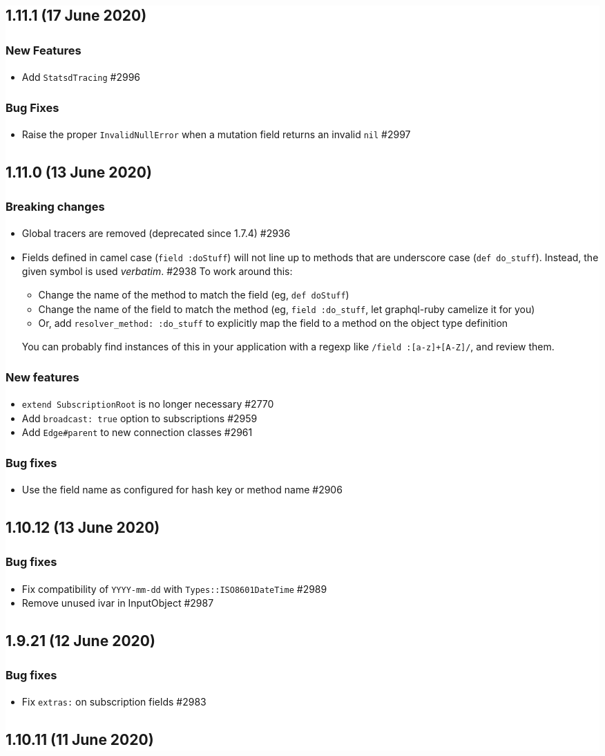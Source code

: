 ## 1.11.1 (17 June 2020)

### New Features

- Add `StatsdTracing` #2996

### Bug Fixes

- Raise the proper `InvalidNullError` when a mutation field returns an invalid `nil` #2997

## 1.11.0 (13 June 2020)

### Breaking changes

- Global tracers are removed (deprecated since 1.7.4) #2936
- Fields defined in camel case (`field :doStuff`) will not line up to methods that are underscore case (`def do_stuff`). Instead, the given symbol is used _verbatim_. #2938 To work around this:

  - Change the name of the method to match the field (eg, `def doStuff`)
  - Change the name of the field to match the method (eg, `field :do_stuff`, let graphql-ruby camelize it for you)
  - Or, add `resolver_method: :do_stuff` to explicitly map the field to a method on the object type definition

  You can probably find instances of this in your application with a regexp like `/field :[a-z]+[A-Z]/`, and review them.

### New features

- `extend SubscriptionRoot` is no longer necessary #2770
- Add `broadcast: true` option to subscriptions #2959
- Add `Edge#parent` to new connection classes #2961

### Bug fixes

- Use the field name as configured for hash key or method name #2906

## 1.10.12 (13 June 2020)

### Bug fixes

- Fix compatibility of `YYYY-mm-dd` with `Types::ISO8601DateTime` #2989
- Remove unused ivar in InputObject #2987

## 1.9.21 (12 June 2020)

### Bug fixes

- Fix `extras:` on subscription fields #2983

## 1.10.11 (11 June 2020)
